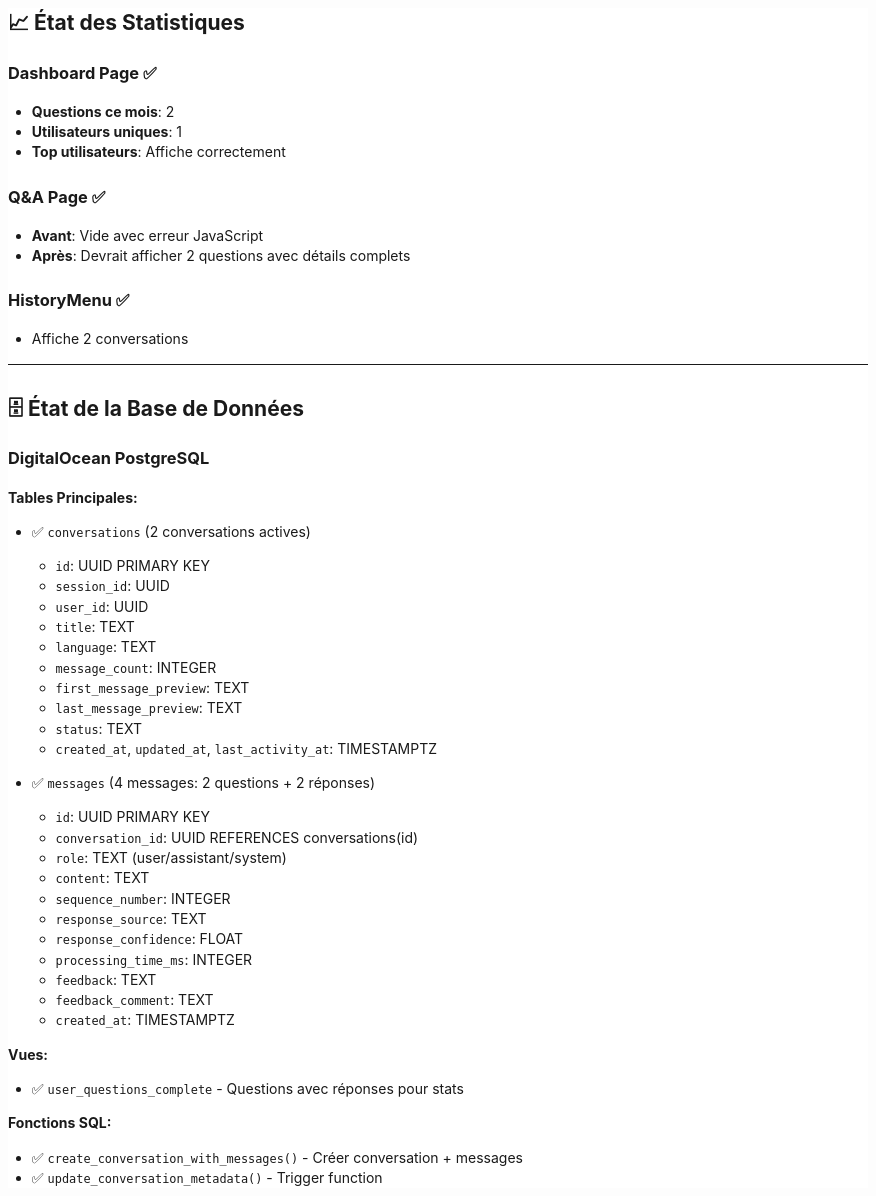 ## 📈 État des Statistiques

### Dashboard Page ✅
- **Questions ce mois**: 2
- **Utilisateurs uniques**: 1
- **Top utilisateurs**: Affiche correctement

### Q&A Page ✅
- **Avant**: Vide avec erreur JavaScript
- **Après**: Devrait afficher 2 questions avec détails complets

### HistoryMenu ✅
- Affiche 2 conversations

---

## 🗄️ État de la Base de Données

### DigitalOcean PostgreSQL

**Tables Principales:**
- ✅ `conversations` (2 conversations actives)
  - `id`: UUID PRIMARY KEY
  - `session_id`: UUID
  - `user_id`: UUID
  - `title`: TEXT
  - `language`: TEXT
  - `message_count`: INTEGER
  - `first_message_preview`: TEXT
  - `last_message_preview`: TEXT
  - `status`: TEXT
  - `created_at`, `updated_at`, `last_activity_at`: TIMESTAMPTZ

- ✅ `messages` (4 messages: 2 questions + 2 réponses)
  - `id`: UUID PRIMARY KEY
  - `conversation_id`: UUID REFERENCES conversations(id)
  - `role`: TEXT (user/assistant/system)
  - `content`: TEXT
  - `sequence_number`: INTEGER
  - `response_source`: TEXT
  - `response_confidence`: FLOAT
  - `processing_time_ms`: INTEGER
  - `feedback`: TEXT
  - `feedback_comment`: TEXT
  - `created_at`: TIMESTAMPTZ

**Vues:**
- ✅ `user_questions_complete` - Questions avec réponses pour stats

**Fonctions SQL:**
- ✅ `create_conversation_with_messages()` - Créer conversation + messages
- ✅ `update_conversation_metadata()` - Trigger function
